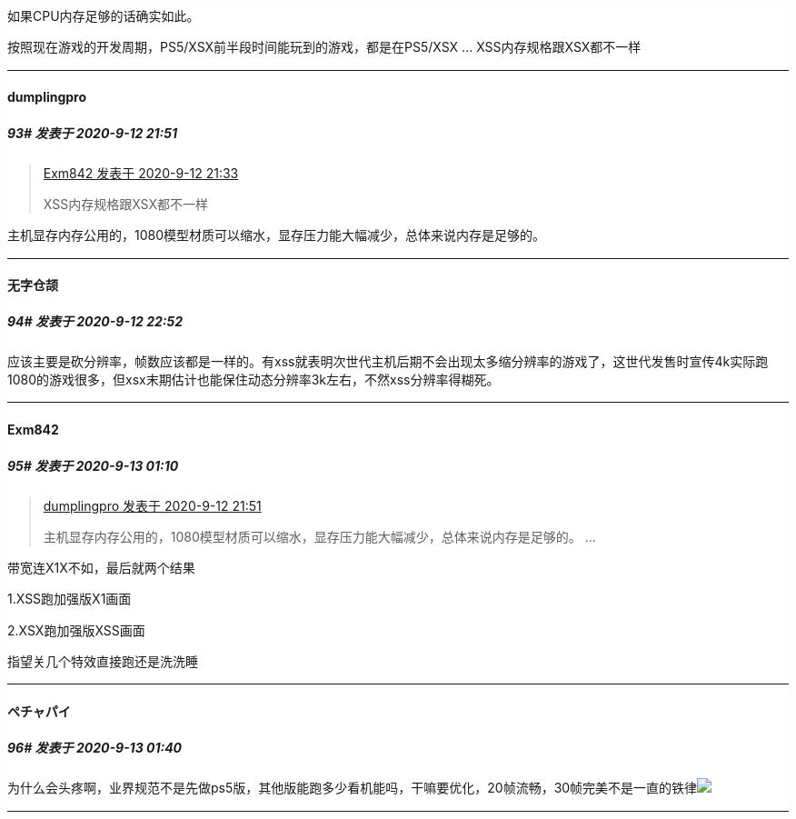 如果CPU内存足够的话确实如此。


按照现在游戏的开发周期，PS5/XSX前半段时间能玩到的游戏，都是在PS5/XSX ...</blockquote>
XSS内存规格跟XSX都不一样


-----

####  dumplingpro  
##### 93#       发表于 2020-9-12 21:51


<blockquote><a href="httphttps://bbs.saraba1st.com/2b/forum.php?mod=redirect&amp;goto=findpost&amp;pid=48717118&amp;ptid=1959120" target="_blank">Exm842 发表于 2020-9-12 21:33</a>

XSS内存规格跟XSX都不一样</blockquote>
主机显存内存公用的，1080模型材质可以缩水，显存压力能大幅减少，总体来说内存是足够的。


-----

####  无字仓颉  
##### 94#       发表于 2020-9-12 22:52


应该主要是砍分辨率，帧数应该都是一样的。有xss就表明次世代主机后期不会出现太多缩分辨率的游戏了，这世代发售时宣传4k实际跑1080的游戏很多，但xsx末期估计也能保住动态分辨率3k左右，不然xss分辨率得糊死。


-----

####  Exm842  
##### 95#       发表于 2020-9-13 01:10


<blockquote><a href="httphttps://bbs.saraba1st.com/2b/forum.php?mod=redirect&amp;goto=findpost&amp;pid=48717302&amp;ptid=1959120" target="_blank">dumplingpro 发表于 2020-9-12 21:51</a>

主机显存内存公用的，1080模型材质可以缩水，显存压力能大幅减少，总体来说内存是足够的。 ...</blockquote>
带宽连X1X不如，最后就两个结果

1.XSS跑加强版X1画面

2.XSX跑加强版XSS画面

指望关几个特效直接跑还是洗洗睡


-----

####  ペチャパイ  
##### 96#       发表于 2020-9-13 01:40


为什么会头疼啊，业界规范不是先做ps5版，其他版能跑多少看机能吗，干嘛要优化，20帧流畅，30帧完美不是一直的铁律<img src="https://static.saraba1st.com/image/smiley/face2017/048.png" referrerpolicy="no-referrer">


-----
